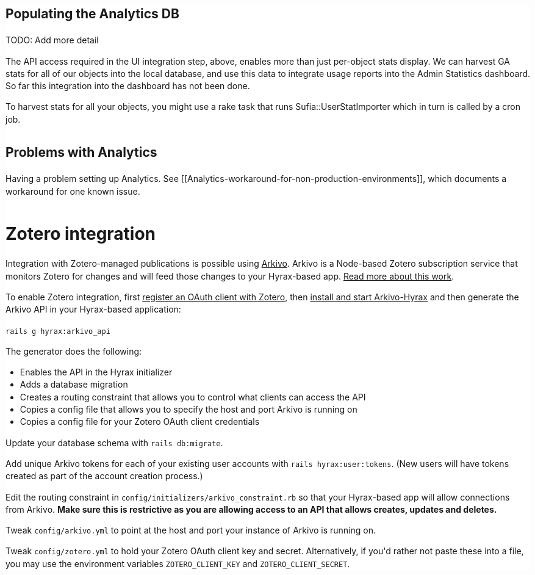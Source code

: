 
## Populating the Analytics DB
TODO: Add more detail

The API access required in the UI integration step, above, enables more than just per-object stats display. We can harvest GA stats for all of our objects into the local database, and use this data to integrate usage reports into the Admin Statistics dashboard. So far this integration into the dashboard has not been done.

To harvest stats for all your objects, you might use a rake task that runs Sufia::UserStatImporter which in turn is called by a cron job.


## Problems with Analytics

Having a problem setting up Analytics. See [[Analytics-workaround-for-non-production-environments]], which documents a workaround for one known issue.

# Zotero integration

Integration with Zotero-managed publications is possible using [Arkivo](https://github.com/inukshuk/arkivo). Arkivo is a Node-based Zotero subscription service that monitors Zotero for changes and will feed those changes to your Hyrax-based app. [Read more about this work](https://www.zotero.org/blog/feeds-and-institutional-repositories-coming-to-zotero/).

To enable Zotero integration, first [register an OAuth client with Zotero](https://www.zotero.org/oauth/apps), then [install and start Arkivo-Hyrax](https://github.com/inukshuk/arkivo-hyrax) and then generate the Arkivo API in your Hyrax-based application:

```
rails g hyrax:arkivo_api
```

The generator does the following:

* Enables the API in the Hyrax initializer
* Adds a database migration
* Creates a routing constraint that allows you to control what clients can access the API
* Copies a config file that allows you to specify the host and port Arkivo is running on
* Copies a config file for your Zotero OAuth client credentials

Update your database schema with `rails db:migrate`.

Add unique Arkivo tokens for each of your existing user accounts with `rails hyrax:user:tokens`. (New users will have tokens created as part of the account creation process.)

Edit the routing constraint in `config/initializers/arkivo_constraint.rb` so that your Hyrax-based app will allow connections from Arkivo. **Make sure this is restrictive as you are allowing access to an API that allows creates, updates and deletes.**

Tweak `config/arkivo.yml` to point at the host and port your instance of Arkivo is running on.

Tweak `config/zotero.yml` to hold your Zotero OAuth client key and secret. Alternatively, if you'd rather not paste these into a file, you may use the environment variables `ZOTERO_CLIENT_KEY` and `ZOTERO_CLIENT_SECRET`.
